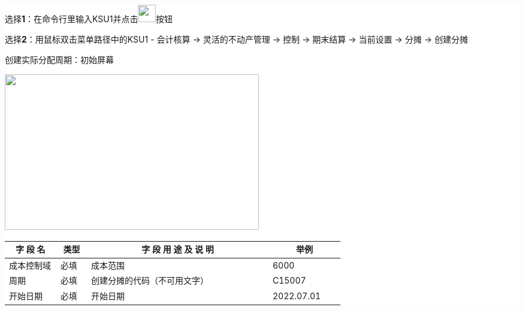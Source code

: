 <td><p>选择<strong>1</strong>：在命令行里输入KSU1并点击<img
src="./9/media/image8.png"
style="width:0.30833in;height:0.29792in" />按钮</p>
<p>选择<strong>2</strong>：用鼠标双击菜单路径中的KSU1 - 会计核算 -&gt;
灵活的不动产管理 -&gt; 控制 -&gt; 期末结算 -&gt; 当前设置 -&gt; 分摊
-&gt; 创建分摊</p></td>
<td>创建实际分配周期：初始屏幕</td>
</tr>
</tbody>
</table>

<img src="./9/media/image23.png"
style="width:4.41156in;height:2.68868in" />

<table style="width:100%;">
<colgroup>
<col style="width: 15%" />
<col style="width: 9%" />
<col style="width: 53%" />
<col style="width: 21%" />
</colgroup>
<thead>
<tr class="header">
<th><strong>字 段 名</strong></th>
<th><strong>类型</strong></th>
<th><strong>字 段 用 途 及 说 明</strong></th>
<th><strong>举例</strong></th>
</tr>
</thead>
<tbody>
<tr class="odd">
<td>成本控制域</td>
<td>必填</td>
<td>成本范围</td>
<td>6000</td>
</tr>
<tr class="even">
<td>周期</td>
<td>必填</td>
<td>创建分摊的代码（不可用文字）</td>
<td>C15007</td>
</tr>
<tr class="odd">
<td>开始日期</td>
<td>必填</td>
<td>开始日期</td>
<td>2022.07.01</td>
</tr>
</tbody>
</table>
